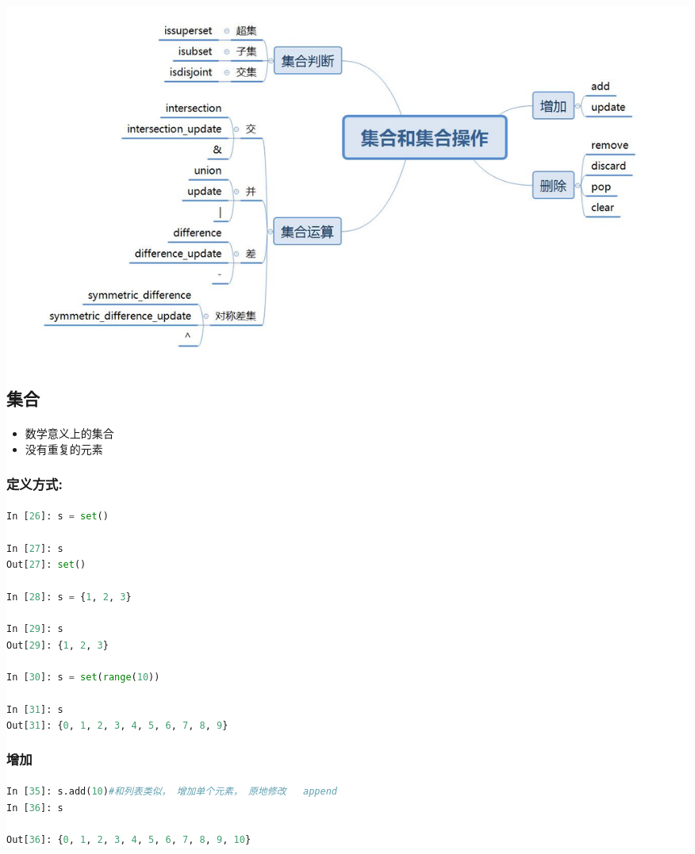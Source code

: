 ![](https://github.com/houzhimeng/python/blob/master/python-one-week/picture/%E9%9B%86%E5%90%88.jpg?raw=true)

## 集合
* 数学意义上的集合
* 没有重复的元素

### 定义方式:
```py
In [26]: s = set()

In [27]: s
Out[27]: set()

In [28]: s = {1, 2, 3}

In [29]: s
Out[29]: {1, 2, 3}

In [30]: s = set(range(10))

In [31]: s
Out[31]: {0, 1, 2, 3, 4, 5, 6, 7, 8, 9}
```

### 增加
```py
In [35]: s.add(10)#和列表类似， 增加单个元素， 原地修改   append
In [36]: s

Out[36]: {0, 1, 2, 3, 4, 5, 6, 7, 8, 9, 10}

```
